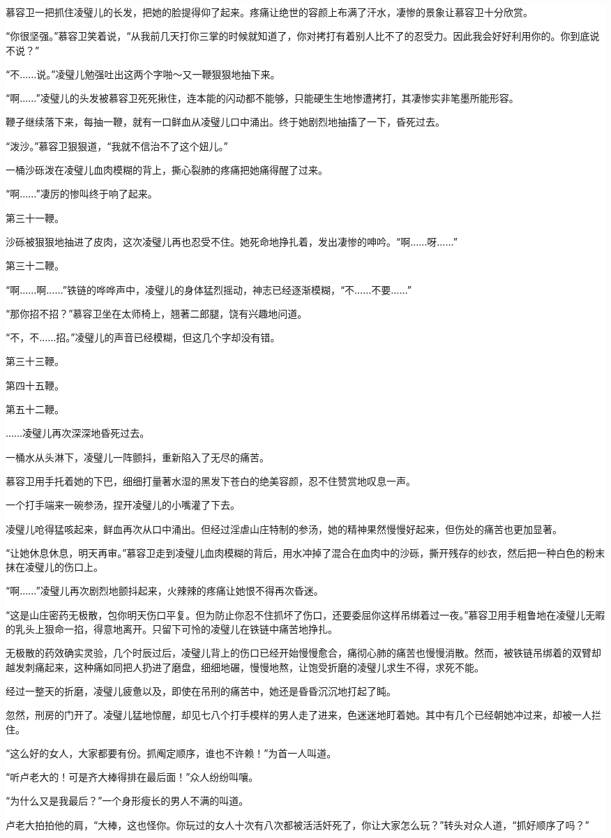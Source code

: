 慕容卫一把抓住凌璧儿的长发，把她的脸提得仰了起来。疼痛让绝世的容颜上布满了汗水，凄惨的景象让慕容卫十分欣赏。

“你很坚强。”慕容卫笑着说，“从我前几天打你三掌的时候就知道了，你对拷打有着别人比不了的忍受力。因此我会好好利用你的。你到底说不说？”

“不……说。”凌璧儿勉强吐出这两个字啪～又一鞭狠狠地抽下来。

“啊……”凌璧儿的头发被慕容卫死死揪住，连本能的闪动都不能够，只能硬生生地惨遭拷打，其凄惨实非笔墨所能形容。

鞭子继续落下来，每抽一鞭，就有一口鲜血从凌璧儿口中涌出。终于她剧烈地抽搐了一下，昏死过去。

“泼沙。”慕容卫狠狠道，“我就不信治不了这个妞儿。”

一桶沙砾泼在凌璧儿血肉模糊的背上，撕心裂肺的疼痛把她痛得醒了过来。

“啊……”凄厉的惨叫终于响了起来。

第三十一鞭。

沙砾被狠狠地抽进了皮肉，这次凌璧儿再也忍受不住。她死命地挣扎着，发出凄惨的呻吟。“啊……呀……”

第三十二鞭。

“啊……啊……”铁链的哗哗声中，凌璧儿的身体猛烈摇动，神志已经逐渐模糊，“不……不要……”

“那你招不招？”慕容卫坐在太师椅上，翘著二郎腿，饶有兴趣地问道。

“不，不……招。”凌璧儿的声音已经模糊，但这几个字却没有错。

第三十三鞭。

第四十五鞭。

第五十二鞭。

……凌璧儿再次深深地昏死过去。

一桶水从头淋下，凌璧儿一阵颤抖，重新陷入了无尽的痛苦。

慕容卫用手托着她的下巴，细细打量著水湿的黑发下苍白的绝美容颜，忍不住赞赏地叹息一声。

一个打手端来一碗参汤，捏开凌璧儿的小嘴灌了下去。

凌璧儿呛得猛咳起来，鲜血再次从口中涌出。但经过淫虐山庄特制的参汤，她的精神果然慢慢好起来，但伤处的痛苦也更加显著。

“让她休息休息，明天再审。”慕容卫走到凌璧儿血肉模糊的背后，用水冲掉了混合在血肉中的沙砾，撕开残存的纱衣，然后把一种白色的粉末抹在凌璧儿的伤口上。

“啊……”凌璧儿再次剧烈地颤抖起来，火辣辣的疼痛让她恨不得再次昏迷。

“这是山庄密药无极散，包你明天伤口平复。但为防止你忍不住抓坏了伤口，还要委屈你这样吊绑着过一夜。”慕容卫用手粗鲁地在凌璧儿无暇的乳头上狠命一掐，得意地离开。只留下可怜的凌璧儿在铁链中痛苦地挣扎。

无极散的药效确实灵验，几个时辰过后，凌璧儿背上的伤口已经开始慢慢愈合，痛彻心肺的痛苦也慢慢消散。然而，被铁链吊绑着的双臂却越发刺痛起来，这种痛如同把人扔进了磨盘，细细地碾，慢慢地熬，让饱受折磨的凌璧儿求生不得，求死不能。

经过一整天的折磨，凌璧儿疲惫以及，即使在吊刑的痛苦中，她还是昏昏沉沉地打起了盹。

忽然，刑房的门开了。凌璧儿猛地惊醒，却见七八个打手模样的男人走了进来，色迷迷地盯着她。其中有几个已经朝她冲过来，却被一人拦住。

“这么好的女人，大家都要有份。抓阄定顺序，谁也不许赖！”为首一人叫道。

“听卢老大的！可是齐大棒得排在最后面！”众人纷纷叫嚷。

“为什么又是我最后？”一个身形瘦长的男人不满的叫道。

卢老大拍拍他的肩，“大棒，这也怪你。你玩过的女人十次有八次都被活活奸死了，你让大家怎么玩？”转头对众人道，“抓好顺序了吗？”
